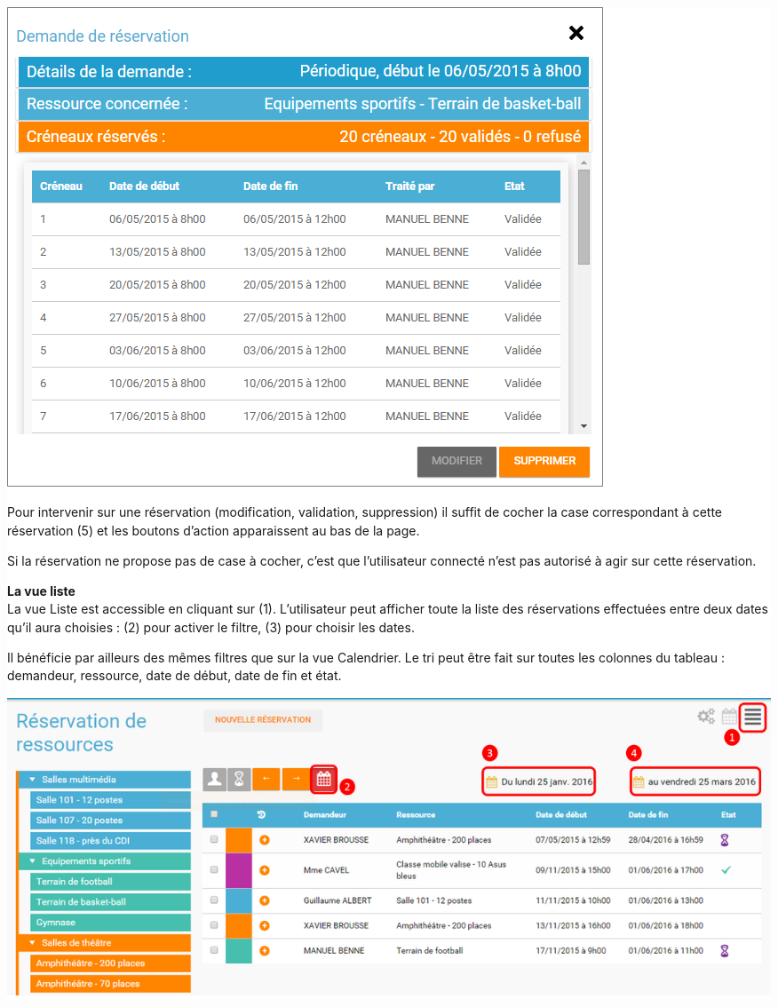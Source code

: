 ![](.gitbook/assets/02_rbs-ressources-disponibles3.png)

Pour intervenir sur une réservation \(modification, validation, suppression\) il suffit de cocher la case correspondant à cette réservation \(5\) et les boutons d’action apparaissent au bas de la page.

Si la réservation ne propose pas de case à cocher, c’est que l’utilisateur connecté n’est pas autorisé à agir sur cette réservation.

**La vue liste**  
La vue Liste est accessible en cliquant sur \(1\). L’utilisateur peut afficher toute la liste des réservations effectuées entre deux dates qu’il aura choisies : \(2\) pour activer le filtre, \(3\) pour choisir les dates.

Il bénéficie par ailleurs des mêmes filtres que sur la vue Calendrier. Le tri peut être fait sur toutes les colonnes du tableau : demandeur, ressource, date de début, date de fin et état.

![](.gitbook/assets/02_rbs-ressources-disponibles4.png)
